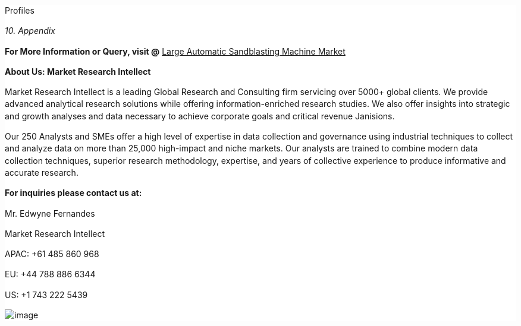 Profiles</span></em></p><p><em><span class="font-[700]">10. Appendix</span></em></p><p><span class="font-[700]"><strong>For More Information or Query, visit&nbsp;@</strong>&nbsp;</span><span class="font-[700]"><a href="https://www.marketresearchintellect.com/product/large-automatic-sandblasting-machine-market/?utm_source=Linkedin&utm_medium=863" target="_blank" data-tracking-control-name="article-ssr-frontend-pulse_little-text-block" data-tracking-will-navigate="" data-test-link="">Large Automatic Sandblasting Machine Market</a></span></p><p><strong><span class="font-[700]">About Us: Market Research Intellect</span></strong></p><p><span class="">Market Research Intellect is a leading Global Research and Consulting firm servicing over 5000+ global clients. We provide advanced analytical research solutions while offering information-enriched research studies.&nbsp;</span>We also offer insights into strategic and growth analyses and data necessary to achieve corporate goals and critical revenue Janisions.</p><p><span class="">Our 250 Analysts and SMEs offer a high level of expertise in data collection and governance using industrial techniques to collect and analyze data on more than 25,000 high-impact and niche markets. Our analysts are trained to combine modern data collection techniques, superior research methodology, expertise, and years of collective experience to produce informative and accurate research.</span></p><p><strong>For inquiries please contact us at:</strong></p><p>Mr. Edwyne Fernandes</p><p>Market Research Intellect</p><p>APAC: +61 485 860 968</p><p>EU: +44 788 886 6344</p><p>US: +1 743 222 5439</p>
![image](https://github.com/user-attachments/assets/0c2e886d-70fd-4e68-9350-1c684ef13239)
